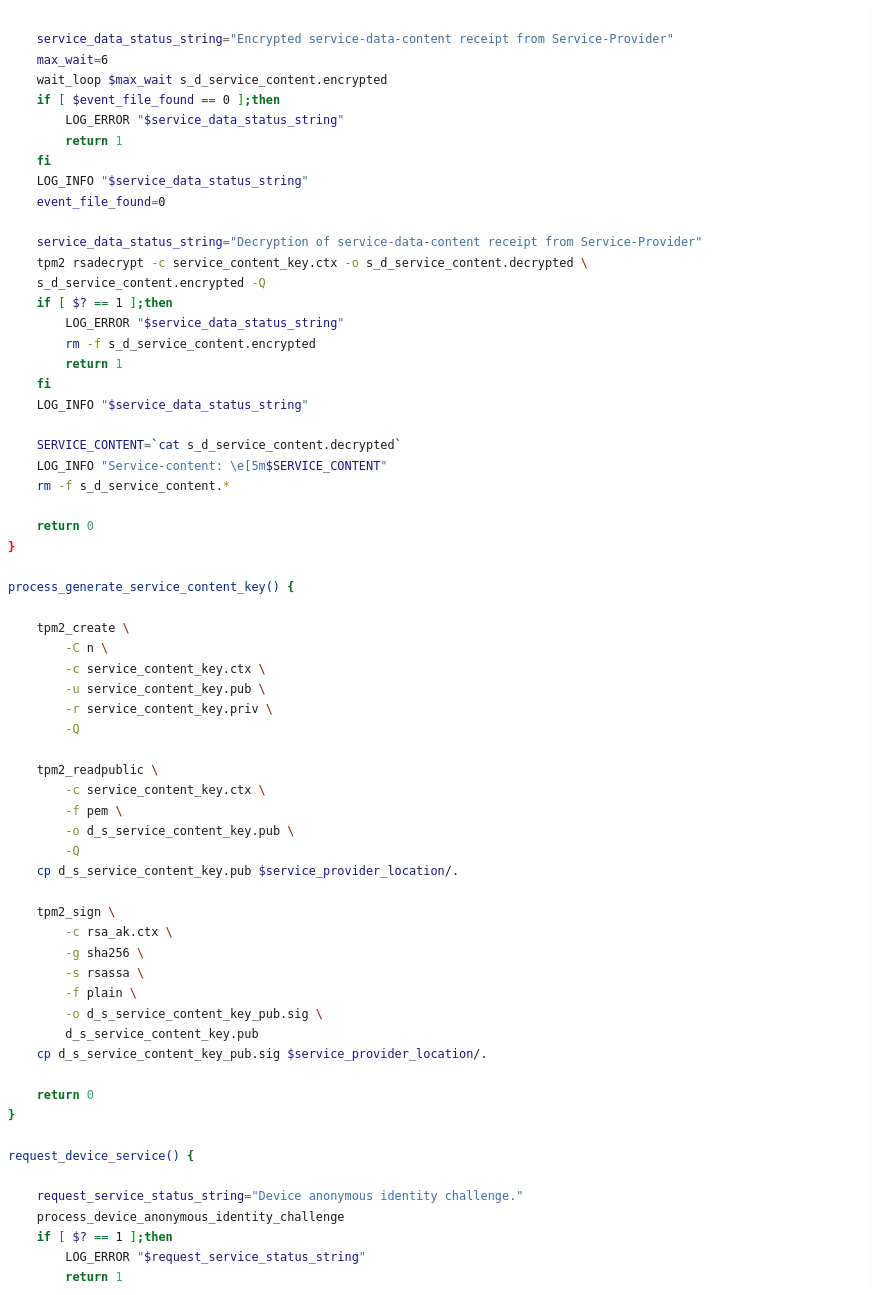 ```bash

    service_data_status_string="Encrypted service-data-content receipt from Service-Provider"
    max_wait=6
    wait_loop $max_wait s_d_service_content.encrypted
    if [ $event_file_found == 0 ];then
        LOG_ERROR "$service_data_status_string"
        return 1
    fi
    LOG_INFO "$service_data_status_string"
    event_file_found=0

    service_data_status_string="Decryption of service-data-content receipt from Service-Provider"
    tpm2 rsadecrypt -c service_content_key.ctx -o s_d_service_content.decrypted \
    s_d_service_content.encrypted -Q
    if [ $? == 1 ];then
        LOG_ERROR "$service_data_status_string"
        rm -f s_d_service_content.encrypted
        return 1
    fi
    LOG_INFO "$service_data_status_string"

    SERVICE_CONTENT=`cat s_d_service_content.decrypted`
    LOG_INFO "Service-content: \e[5m$SERVICE_CONTENT"
    rm -f s_d_service_content.*

    return 0
}

process_generate_service_content_key() {

    tpm2_create \
        -C n \
        -c service_content_key.ctx \
        -u service_content_key.pub \
        -r service_content_key.priv \
        -Q

    tpm2_readpublic \
        -c service_content_key.ctx \
        -f pem \
        -o d_s_service_content_key.pub \
        -Q
    cp d_s_service_content_key.pub $service_provider_location/.

    tpm2_sign \
        -c rsa_ak.ctx \
        -g sha256 \
        -s rsassa \
        -f plain \
        -o d_s_service_content_key_pub.sig \
        d_s_service_content_key.pub
    cp d_s_service_content_key_pub.sig $service_provider_location/.

    return 0
}

request_device_service() {

    request_service_status_string="Device anonymous identity challenge."
    process_device_anonymous_identity_challenge
    if [ $? == 1 ];then
        LOG_ERROR "$request_service_status_string"
        return 1
```